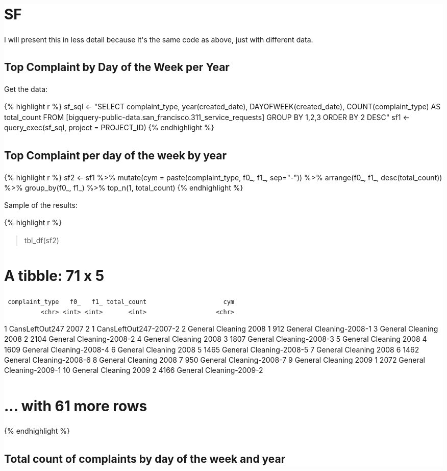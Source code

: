 # SF

I will present this in less detail because it's the same code as above, just with different data.

## Top Complaint by Day of the Week per Year

Get the data:

{% highlight r %}
sf_sql <- "SELECT complaint_type, year(created_date), DAYOFWEEK(created_date), COUNT(complaint_type) AS total_count FROM [bigquery-public-data.san_francisco.311_service_requests] GROUP BY 1,2,3 ORDER BY 2 DESC"
sf1 <- query_exec(sf_sql, project = PROJECT_ID)
{% endhighlight %}


## Top Complaint per day of the week by year

{% highlight r %}
sf2 <- sf1 %>%
  mutate(cym = paste(complaint_type, f0_, f1_, sep="-")) %>%
  arrange(f0_, f1_, desc(total_count)) %>%
  group_by(f0_, f1_) %>%
  top_n(1, total_count)
{% endhighlight %}

Sample of the results:

{% highlight r %}
> tbl_df(sf2)

# A tibble: 71 x 5
     complaint_type   f0_   f1_ total_count                     cym
              <chr> <int> <int>       <int>                   <chr>
 1   CansLeftOut247  2007     2           1   CansLeftOut247-2007-2
 2 General Cleaning  2008     1         912 General Cleaning-2008-1
 3 General Cleaning  2008     2        2104 General Cleaning-2008-2
 4 General Cleaning  2008     3        1807 General Cleaning-2008-3
 5 General Cleaning  2008     4        1609 General Cleaning-2008-4
 6 General Cleaning  2008     5        1465 General Cleaning-2008-5
 7 General Cleaning  2008     6        1462 General Cleaning-2008-6
 8 General Cleaning  2008     7         950 General Cleaning-2008-7
 9 General Cleaning  2009     1        2072 General Cleaning-2009-1
10 General Cleaning  2009     2        4166 General Cleaning-2009-2
# ... with 61 more rows
{% endhighlight %}

## Total count of complaints by day of the week and year
